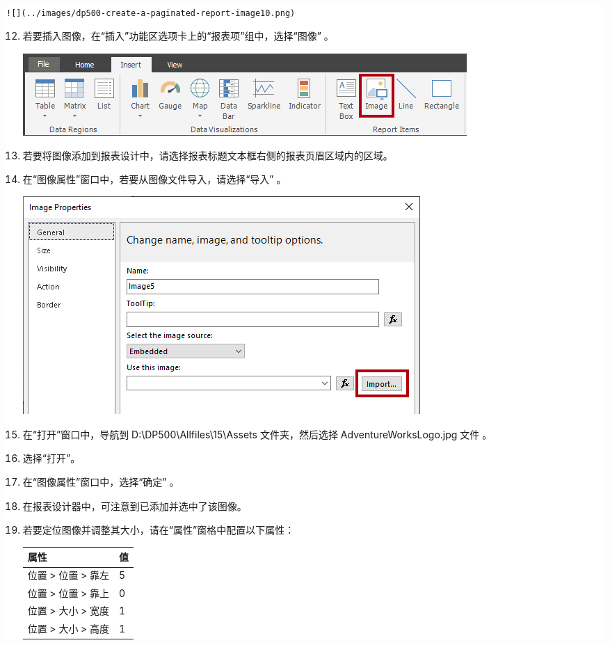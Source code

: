     ![](../images/dp500-create-a-paginated-report-image10.png)


12. 若要插入图像，在“插入”功能区选项卡上的“报表项”组中，选择“图像”  。

    ![](../images/dp500-create-a-paginated-report-image11.png)

13. 若要将图像添加到报表设计中，请选择报表标题文本框右侧的报表页眉区域内的区域。

14. 在“图像属性”窗口中，若要从图像文件导入，请选择“导入” 。

    ![](../images/dp500-create-a-paginated-report-image12.png)

15. 在“打开”窗口中，导航到 D:\DP500\Allfiles\15\Assets 文件夹，然后选择 AdventureWorksLogo.jpg 文件  。

16. 选择“打开”。

17. 在“图像属性”窗口中，选择“确定” 。

18. 在报表设计器中，可注意到已添加并选中了该图像。

 

19. 若要定位图像并调整其大小，请在“属性”窗格中配置以下属性：

    |  **属性** | **值** |
    |--- | --- |
    |  位置 > 位置 > 靠左| 5 |
    |  位置 > 位置 > 靠上| 0 |
    |  位置 > 大小 > 宽度| 1 |
    |  位置 > 大小 > 高度| 1 |
